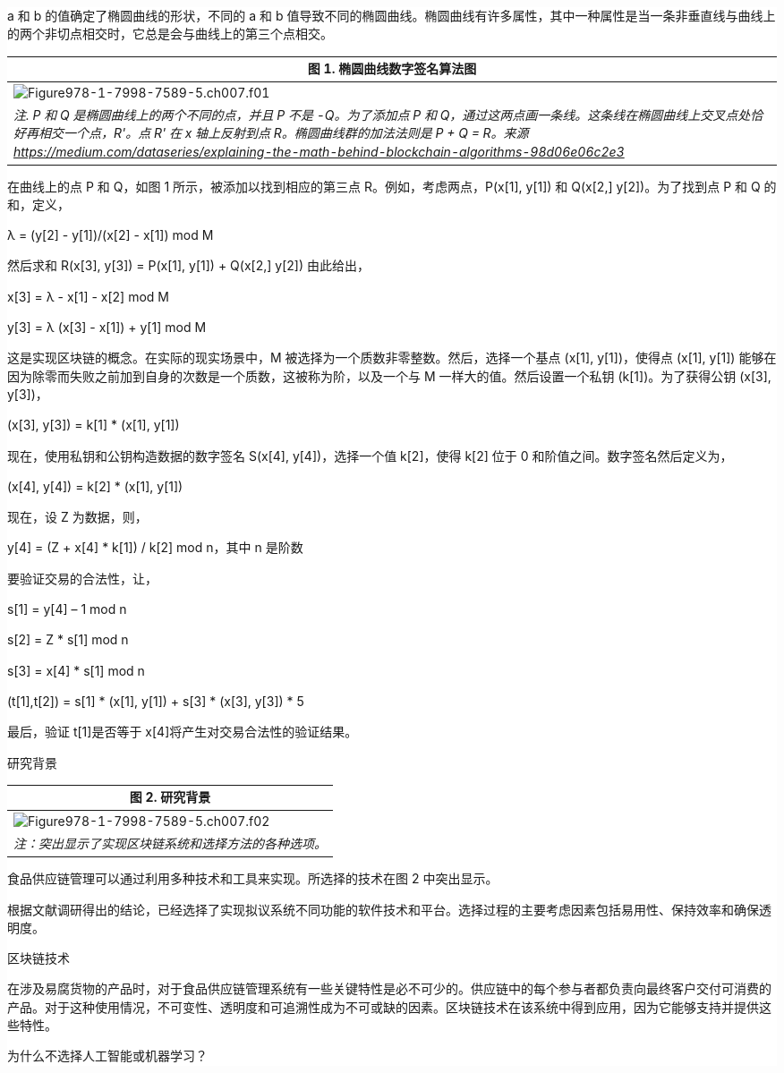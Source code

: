 a 和 b 的值确定了椭圆曲线的形状，不同的 a 和 b 值导致不同的椭圆曲线。椭圆曲线有许多属性，其中一种属性是当一条非垂直线与曲线上的两个非切点相交时，它总是会与曲线上的第三个点相交。

| 图 1\. 椭圆曲线数字签名算法图 |
| --- |
| ![Figure978-1-7998-7589-5.ch007.f01](img/ch007.f01.png) |
| *注. P 和 Q 是椭圆曲线上的两个不同的点，并且 P 不是 -Q。为了添加点 P 和 Q，通过这两点画一条线。这条线在椭圆曲线上交叉点处恰好再相交一个点，R'。点 R' 在 x 轴上反射到点 R。椭圆曲线群的加法法则是 P + Q = R。来源 https://medium.com/dataseries/explaining-the-math-behind-blockchain-algorithms-98d06e06c2e3* |

在曲线上的点 P 和 Q，如图 1 所示，被添加以找到相应的第三点 R。例如，考虑两点，P(x[1], y[1]) 和 Q(x[2,] y[2])。为了找到点 P 和 Q 的和，定义，

λ = (y[2] - y[1])/(x[2] - x[1]) mod M

然后求和 R(x[3], y[3]) = P(x[1], y[1]) + Q(x[2,] y[2]) 由此给出，

x[3] = λ - x[1] - x[2] mod M

y[3] = λ (x[3] - x[1]) + y[1] mod M

这是实现区块链的概念。在实际的现实场景中，M 被选择为一个质数非零整数。然后，选择一个基点 (x[1], y[1])，使得点 (x[1], y[1]) 能够在因为除零而失败之前加到自身的次数是一个质数，这被称为阶，以及一个与 M 一样大的值。然后设置一个私钥 (k[1])。为了获得公钥 (x[3], y[3])，

(x[3], y[3]) = k[1] * (x[1], y[1])

现在，使用私钥和公钥构造数据的数字签名 S(x[4], y[4])，选择一个值 k[2]，使得 k[2] 位于 0 和阶值之间。数字签名然后定义为，

(x[4], y[4]) = k[2] * (x[1], y[1])

现在，设 Z 为数据，则，

y[4] = (Z + x[4] * k[1]) / k[2] mod n，其中 n 是阶数

要验证交易的合法性，让，

s[1] = y[4] – 1 mod n

s[2] = Z * s[1] mod n

s[3] = x[4] * s[1] mod n

(t[1],t[2]) = s[1] * (x[1], y[1]) + s[3] * (x[3], y[3]) * 5

最后，验证 t[1]是否等于 x[4]将产生对交易合法性的验证结果。

研究背景

| 图 2\. 研究背景 |
| --- |
| ![Figure978-1-7998-7589-5.ch007.f02](img/ch007.f02.png) |
| *注：突出显示了实现区块链系统和选择方法的各种选项。* |

食品供应链管理可以通过利用多种技术和工具来实现。所选择的技术在图 2 中突出显示。

根据文献调研得出的结论，已经选择了实现拟议系统不同功能的软件技术和平台。选择过程的主要考虑因素包括易用性、保持效率和确保透明度。

区块链技术

在涉及易腐货物的产品时，对于食品供应链管理系统有一些关键特性是必不可少的。供应链中的每个参与者都负责向最终客户交付可消费的产品。对于这种使用情况，不可变性、透明度和可追溯性成为不可或缺的因素。区块链技术在该系统中得到应用，因为它能够支持并提供这些特性。

为什么不选择人工智能或机器学习？
